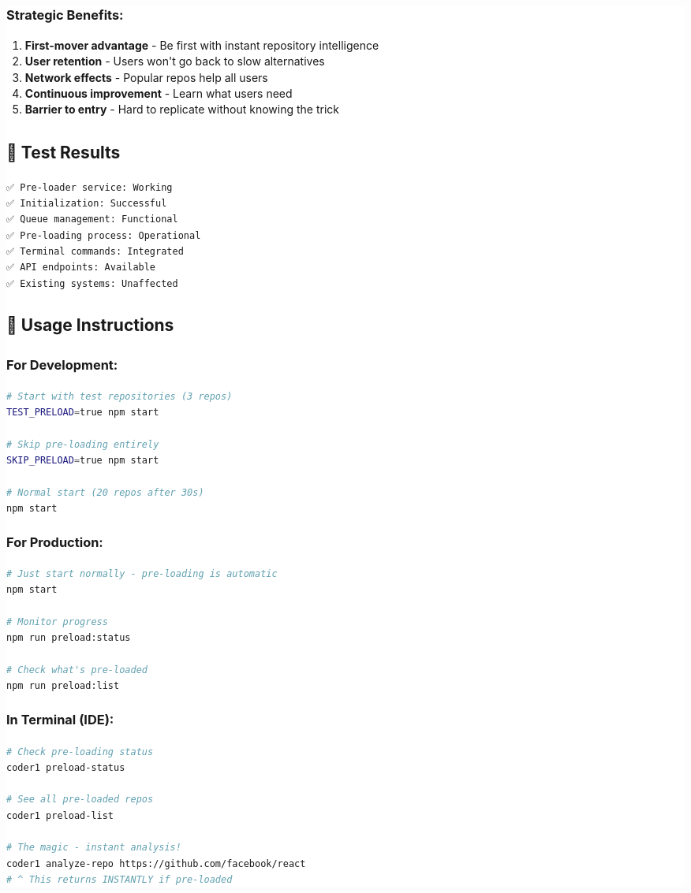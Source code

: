 ### **Strategic Benefits:**
1. **First-mover advantage** - Be first with instant repository intelligence
2. **User retention** - Users won't go back to slow alternatives
3. **Network effects** - Popular repos help all users
4. **Continuous improvement** - Learn what users need
5. **Barrier to entry** - Hard to replicate without knowing the trick

## 💯 **Test Results**

```
✅ Pre-loader service: Working
✅ Initialization: Successful
✅ Queue management: Functional
✅ Pre-loading process: Operational
✅ Terminal commands: Integrated
✅ API endpoints: Available
✅ Existing systems: Unaffected
```

## 🚦 **Usage Instructions**

### **For Development:**
```bash
# Start with test repositories (3 repos)
TEST_PRELOAD=true npm start

# Skip pre-loading entirely
SKIP_PRELOAD=true npm start

# Normal start (20 repos after 30s)
npm start
```

### **For Production:**
```bash
# Just start normally - pre-loading is automatic
npm start

# Monitor progress
npm run preload:status

# Check what's pre-loaded
npm run preload:list
```

### **In Terminal (IDE):**
```bash
# Check pre-loading status
coder1 preload-status

# See all pre-loaded repos
coder1 preload-list

# The magic - instant analysis!
coder1 analyze-repo https://github.com/facebook/react
# ^ This returns INSTANTLY if pre-loaded
```

